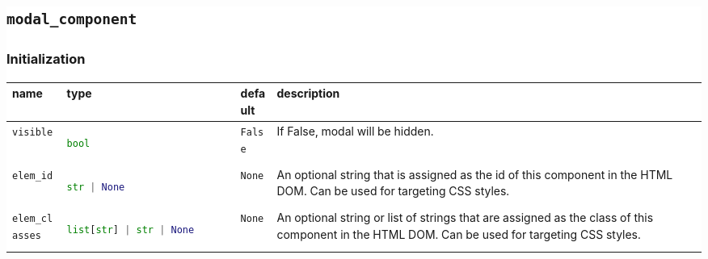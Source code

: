 ## `modal_component`

### Initialization

<table>
<thead>
<tr>
<th align="left">name</th>
<th align="left" style="width: 25%;">type</th>
<th align="left">default</th>
<th align="left">description</th>
</tr>
</thead>
<tbody>
<tr>
<td align="left"><code>visible</code></td>
<td align="left" style="width: 25%;">

```python
bool
```

</td>
<td align="left"><code>False</code></td>
<td align="left">If False, modal will be hidden.</td>
</tr>

<tr>
<td align="left"><code>elem_id</code></td>
<td align="left" style="width: 25%;">

```python
str | None
```

</td>
<td align="left"><code>None</code></td>
<td align="left">An optional string that is assigned as the id of this component in the HTML DOM. Can be used for targeting CSS styles.</td>
</tr>

<tr>
<td align="left"><code>elem_classes</code></td>
<td align="left" style="width: 25%;">

```python
list[str] | str | None
```

</td>
<td align="left"><code>None</code></td>
<td align="left">An optional string or list of strings that are assigned as the class of this component in the HTML DOM. Can be used for targeting CSS styles.</td>
</tr>
